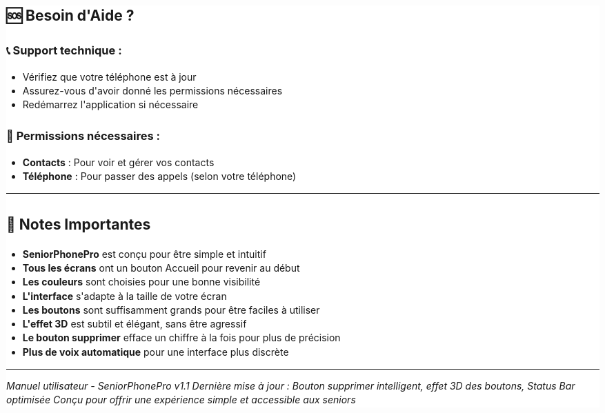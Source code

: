 
## 🆘 Besoin d'Aide ?

### 📞 **Support technique :**
- Vérifiez que votre téléphone est à jour
- Assurez-vous d'avoir donné les permissions nécessaires
- Redémarrez l'application si nécessaire

### 🔐 **Permissions nécessaires :**
- **Contacts** : Pour voir et gérer vos contacts
- **Téléphone** : Pour passer des appels (selon votre téléphone)

---

## 📝 Notes Importantes

- **SeniorPhonePro** est conçu pour être simple et intuitif
- **Tous les écrans** ont un bouton Accueil pour revenir au début
- **Les couleurs** sont choisies pour une bonne visibilité
- **L'interface** s'adapte à la taille de votre écran
- **Les boutons** sont suffisamment grands pour être faciles à utiliser
- **L'effet 3D** est subtil et élégant, sans être agressif
- **Le bouton supprimer** efface un chiffre à la fois pour plus de précision
- **Plus de voix automatique** pour une interface plus discrète

---

*Manuel utilisateur - SeniorPhonePro v1.1*
*Dernière mise à jour : Bouton supprimer intelligent, effet 3D des boutons, Status Bar optimisée*
*Conçu pour offrir une expérience simple et accessible aux seniors*
